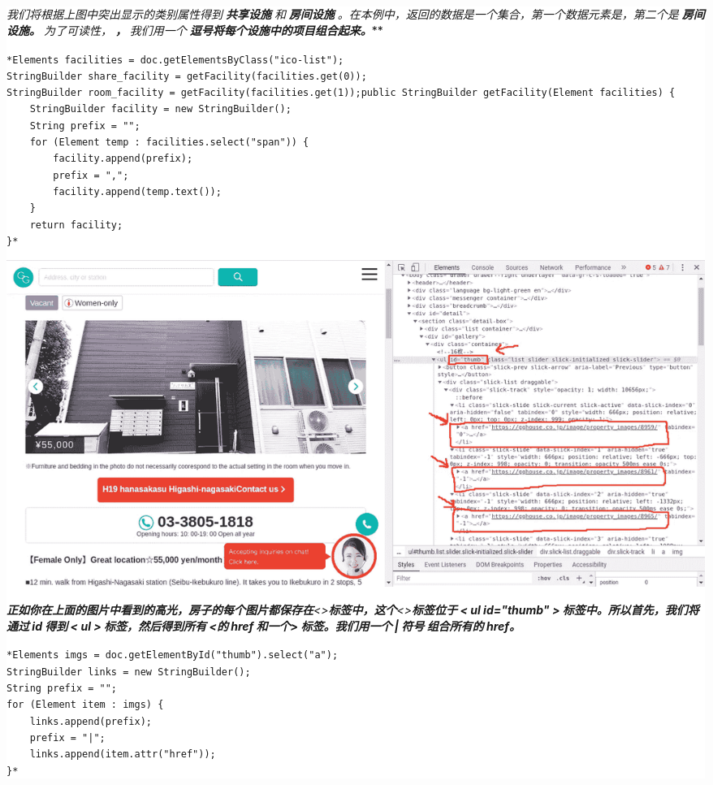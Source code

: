 **我们将根据上图中突出显示的类别属性得到 ***共享设施*** 和 ***房间设施*** 。在本例中，返回的数据是一个集合，第一个数据元素是*，第二个是 ***房间设施。*** 为了可读性， ***，*** 我们用一个 ***逗号将每个设施中的项目组合起来。******

```
*Elements facilities = doc.getElementsByClass("ico-list");
StringBuilder share_facility = getFacility(facilities.get(0));
StringBuilder room_facility = getFacility(facilities.get(1));public StringBuilder getFacility(Element facilities) {
    StringBuilder facility = new StringBuilder();
    String prefix = "";
    for (Element temp : facilities.select("span")) {
        facility.append(prefix);
        prefix = ",";
        facility.append(temp.text());
    }
    return facility;
}*
```

***![](img/85409f1a613d0a6a3ce709f0446e9162.png)***

***正如你在上面的图片中看到的高光，房子的每个图片都保存在**<>**标签中，这个**<>**标签位于 **< ul id="thumb" >** 标签中。所以首先，我们将通过 **id 得到 **< ul >** 标签，然后得到所有 **<的 href 和一个>** 标签。我们用一个 **|** 符号 ***组合所有的 href。********

```
*Elements imgs = doc.getElementById("thumb").select("a");
StringBuilder links = new StringBuilder();
String prefix = "";
for (Element item : imgs) {
    links.append(prefix);
    prefix = "|";
    links.append(item.attr("href"));
}*
```
